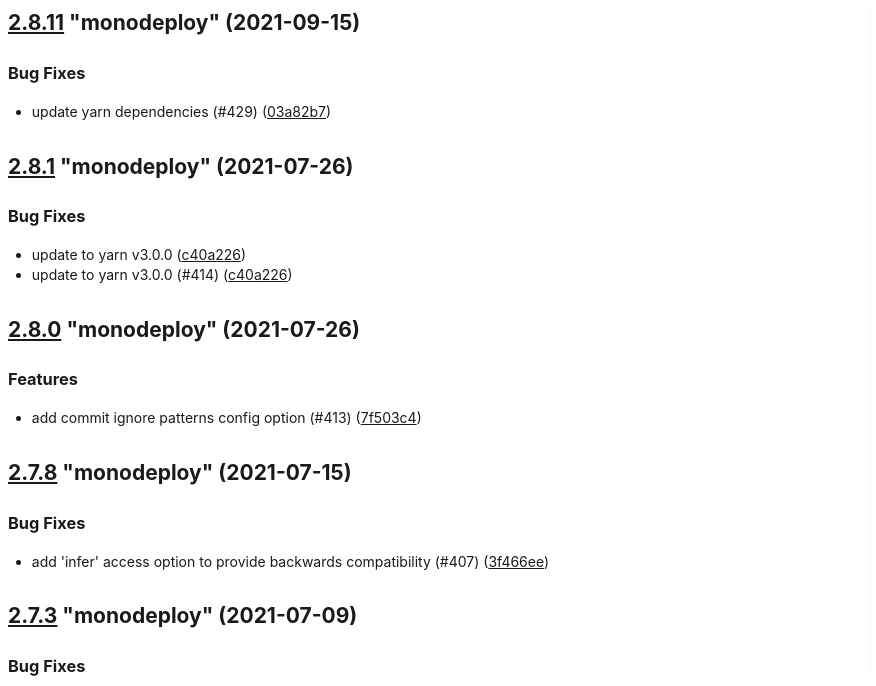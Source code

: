 


## [2.8.11](https://github.com/tophat/monodeploy/compare/monodeploy@2.8.10...monodeploy@2.8.11) "monodeploy" (2021-09-15)<a name="2.8.11"></a>

### Bug Fixes

* update yarn dependencies (#429) ([03a82b7](https://github.com/tophat/monodeploy/commits/03a82b7))




## [2.8.1](https://github.com/tophat/monodeploy/compare/monodeploy@2.8.0...monodeploy@2.8.1) "monodeploy" (2021-07-26)<a name="2.8.1"></a>

### Bug Fixes

* update to yarn v3.0.0 ([c40a226](https://github.com/tophat/monodeploy/commits/c40a226))
* update to yarn v3.0.0 (#414) ([c40a226](https://github.com/tophat/monodeploy/commits/c40a226))




## [2.8.0](https://github.com/tophat/monodeploy/compare/monodeploy@2.7.8...monodeploy@2.8.0) "monodeploy" (2021-07-26)<a name="2.8.0"></a>

### Features

* add commit ignore patterns config option (#413) ([7f503c4](https://github.com/tophat/monodeploy/commits/7f503c4))




## [2.7.8](https://github.com/tophat/monodeploy/compare/monodeploy@2.7.7...monodeploy@2.7.8) "monodeploy" (2021-07-15)<a name="2.7.8"></a>

### Bug Fixes

* add 'infer' access option to provide backwards compatibility (#407) ([3f466ee](https://github.com/tophat/monodeploy/commits/3f466ee))




## [2.7.3](https://github.com/tophat/monodeploy/compare/monodeploy@2.7.2...monodeploy@2.7.3) "monodeploy" (2021-07-09)<a name="2.7.3"></a>

### Bug Fixes
